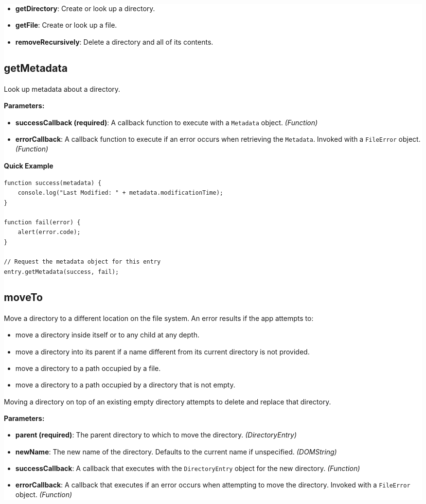 - __getDirectory__: Create or look up a directory.

- __getFile__: Create or look up a file.

- __removeRecursively__: Delete a directory and all of its contents.

## getMetadata

Look up metadata about a directory.

__Parameters:__

- __successCallback (required)__: A callback function to execute with a `Metadata` object. _(Function)_

- __errorCallback__: A callback function to execute if an error occurs when retrieving the `Metadata`. Invoked with a `FileError` object. _(Function)_

__Quick Example__

    function success(metadata) {
        console.log("Last Modified: " + metadata.modificationTime);
    }

    function fail(error) {
        alert(error.code);
    }

    // Request the metadata object for this entry
    entry.getMetadata(success, fail);

## moveTo

Move a directory to a different location on the file system. An error results if the app attempts to:

- move a directory inside itself or to any child at any depth.

- move a directory into its parent if a name different from its current directory is not provided.

- move a directory to a path occupied by a file.

- move a directory to a path occupied by a directory that is not empty.

Moving a directory on top of an existing empty directory attempts to
delete and replace that directory.

__Parameters:__

- __parent (required)__: The parent directory to which to move the directory. _(DirectoryEntry)_

- __newName__: The new name of the directory. Defaults to the current name if unspecified. _(DOMString)_

- __successCallback__: A callback that executes with the `DirectoryEntry` object for the new directory. _(Function)_

- __errorCallback__: A callback that executes if an error occurs when attempting to move the directory. Invoked with a `FileError` object. _(Function)_
